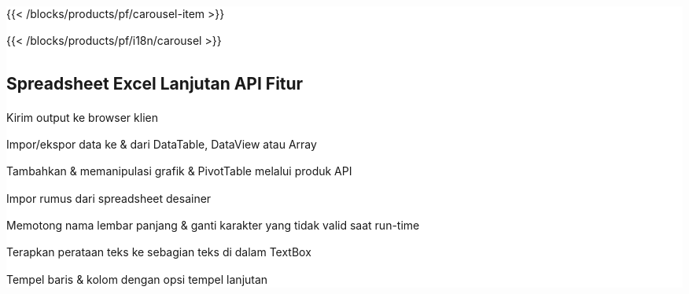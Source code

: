 </div>

{{< /blocks/products/pf/carousel-item >}}

{{< /blocks/products/pf/i18n/carousel >}}



<div class="container-fluid features-section bg-gray">
 <a class="anchor" id="features" name="features">
 </a>
 <div class="row">
  <div class="container">
   <h2 class="pr-ft">
    Spreadsheet Excel Lanjutan API Fitur
   </h2>
   
   <p>
   </p>
   <div class="col-lg-4">
    <em class="fa fa-chrome ico-blue fa-2x col-lg-2">
    </em>
    <p class="col-lg-10">
     Kirim output ke browser klien
    </p>
   </div>
   <div class="col-lg-4">
    <em class="fa fa-exchange ico-blue fa-2x col-lg-2">
    </em>
    <p class="col-lg-10">
     Impor/ekspor data ke &amp; dari DataTable, DataView atau Array
    </p>
   </div>
   <div class="col-lg-4">
    <em class="fa fa-cogs ico-blue fa-2x col-lg-2">
    </em>
    <p class="col-lg-10">
     Tambahkan &amp; memanipulasi grafik &amp; PivotTable melalui produk API
    </p>
   </div>
   <div class="col-lg-4">
    <em class="fa fa-superscript ico-blue fa-2x col-lg-2">
    </em>
    <p class="col-lg-10">
     Impor rumus dari spreadsheet desainer
    </p>
   </div>
   <div class="col-lg-4">
    <em class="fa fa-scissors ico-blue fa-2x col-lg-2">
    </em>
    <p class="col-lg-10">
     Memotong nama lembar panjang &amp; ganti karakter yang tidak valid saat run-time
    </p>
   </div>
   <div class="col-lg-4">
    <em class="fa fa-align-right ico-blue fa-2x col-lg-2">
    </em>
    <p class="col-lg-10">
     Terapkan perataan teks ke sebagian teks di dalam TextBox
    </p>
   </div>
   <div class="col-lg-4">
    <em class="fa fa-columns ico-blue fa-2x col-lg-2">
    </em>
    <p class="col-lg-10">
     Tempel baris &amp; kolom dengan opsi tempel lanjutan